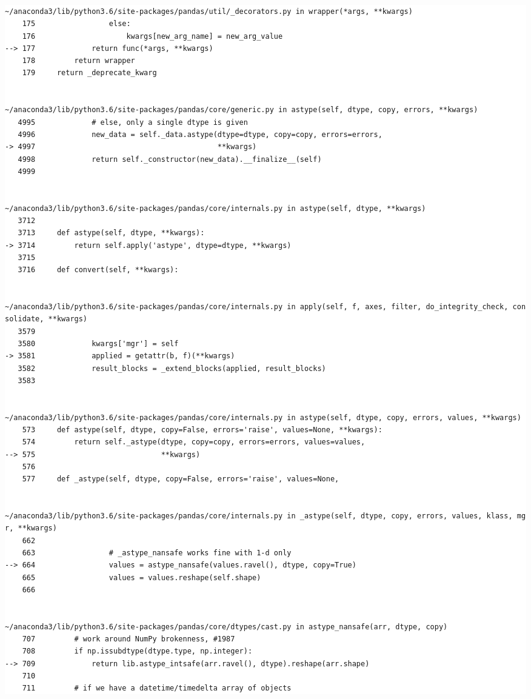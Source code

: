 
    ~/anaconda3/lib/python3.6/site-packages/pandas/util/_decorators.py in wrapper(*args, **kwargs)
        175                 else:
        176                     kwargs[new_arg_name] = new_arg_value
    --> 177             return func(*args, **kwargs)
        178         return wrapper
        179     return _deprecate_kwarg


    ~/anaconda3/lib/python3.6/site-packages/pandas/core/generic.py in astype(self, dtype, copy, errors, **kwargs)
       4995             # else, only a single dtype is given
       4996             new_data = self._data.astype(dtype=dtype, copy=copy, errors=errors,
    -> 4997                                          **kwargs)
       4998             return self._constructor(new_data).__finalize__(self)
       4999 


    ~/anaconda3/lib/python3.6/site-packages/pandas/core/internals.py in astype(self, dtype, **kwargs)
       3712 
       3713     def astype(self, dtype, **kwargs):
    -> 3714         return self.apply('astype', dtype=dtype, **kwargs)
       3715 
       3716     def convert(self, **kwargs):


    ~/anaconda3/lib/python3.6/site-packages/pandas/core/internals.py in apply(self, f, axes, filter, do_integrity_check, consolidate, **kwargs)
       3579 
       3580             kwargs['mgr'] = self
    -> 3581             applied = getattr(b, f)(**kwargs)
       3582             result_blocks = _extend_blocks(applied, result_blocks)
       3583 


    ~/anaconda3/lib/python3.6/site-packages/pandas/core/internals.py in astype(self, dtype, copy, errors, values, **kwargs)
        573     def astype(self, dtype, copy=False, errors='raise', values=None, **kwargs):
        574         return self._astype(dtype, copy=copy, errors=errors, values=values,
    --> 575                             **kwargs)
        576 
        577     def _astype(self, dtype, copy=False, errors='raise', values=None,


    ~/anaconda3/lib/python3.6/site-packages/pandas/core/internals.py in _astype(self, dtype, copy, errors, values, klass, mgr, **kwargs)
        662 
        663                 # _astype_nansafe works fine with 1-d only
    --> 664                 values = astype_nansafe(values.ravel(), dtype, copy=True)
        665                 values = values.reshape(self.shape)
        666 


    ~/anaconda3/lib/python3.6/site-packages/pandas/core/dtypes/cast.py in astype_nansafe(arr, dtype, copy)
        707         # work around NumPy brokenness, #1987
        708         if np.issubdtype(dtype.type, np.integer):
    --> 709             return lib.astype_intsafe(arr.ravel(), dtype).reshape(arr.shape)
        710 
        711         # if we have a datetime/timedelta array of objects
